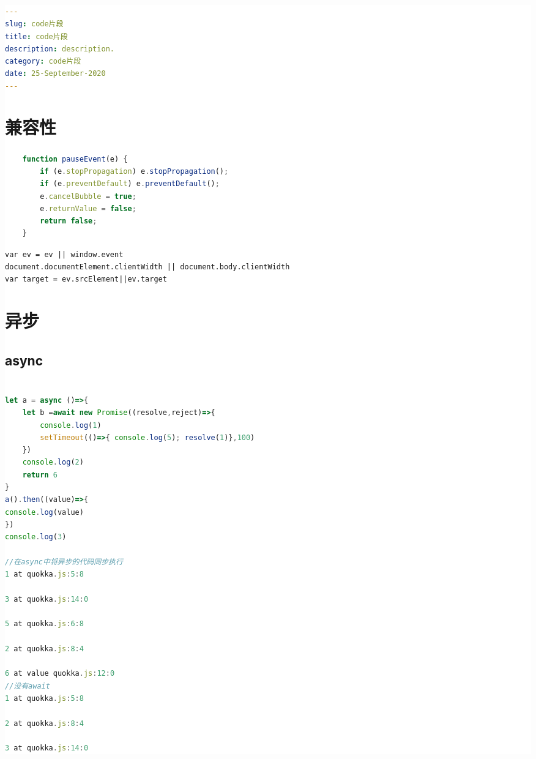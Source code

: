 ```yaml
---
slug: code片段
title: code片段
description: description.
category: code片段
date: 25-September-2020
---
```

# 兼容性

```js
    function pauseEvent(e) {
        if (e.stopPropagation) e.stopPropagation();
        if (e.preventDefault) e.preventDefault();
        e.cancelBubble = true;
        e.returnValue = false;
        return false;
    }
```

```
var ev = ev || window.event 
document.documentElement.clientWidth || document.body.clientWidth 
var target = ev.srcElement||ev.target
```

# 异步

## **async**

```js

let a = async ()=>{
    let b =await new Promise((resolve,reject)=>{
        console.log(1)
        setTimeout(()=>{ console.log(5); resolve(1)},100)
    })
    console.log(2)
    return 6
}
a().then((value)=>{
console.log(value)
})
console.log(3)

//在async中将异步的代码同步执行
1 ​​​​​at ​quokka.js:5:8​

3 ​​​​​at ​quokka.js:14:0​

5 ​​​​​at ​quokka.js:6:8​

2 ​​​​​at ​quokka.js:8:4​

6 ​​​​​at ​​​value​​​ ​quokka.js:12:0​
//没有await
1 ​​​​​at ​quokka.js:5:8​

2 ​​​​​at ​quokka.js:8:4​

3 ​​​​​at ​quokka.js:14:0​
```